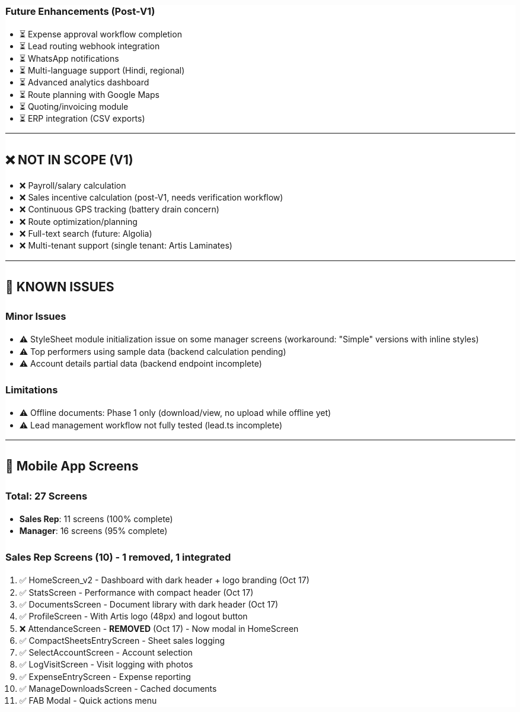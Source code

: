 ### Future Enhancements (Post-V1)
- ⏳ Expense approval workflow completion
- ⏳ Lead routing webhook integration
- ⏳ WhatsApp notifications
- ⏳ Multi-language support (Hindi, regional)
- ⏳ Advanced analytics dashboard
- ⏳ Route planning with Google Maps
- ⏳ Quoting/invoicing module
- ⏳ ERP integration (CSV exports)

---

## ❌ NOT IN SCOPE (V1)

- ❌ Payroll/salary calculation
- ❌ Sales incentive calculation (post-V1, needs verification workflow)
- ❌ Continuous GPS tracking (battery drain concern)
- ❌ Route optimization/planning
- ❌ Full-text search (future: Algolia)
- ❌ Multi-tenant support (single tenant: Artis Laminates)

---

## 🐛 KNOWN ISSUES

### Minor Issues
- ⚠️ StyleSheet module initialization issue on some manager screens (workaround: "Simple" versions with inline styles)
- ⚠️ Top performers using sample data (backend calculation pending)
- ⚠️ Account details partial data (backend endpoint incomplete)

### Limitations
- ⚠️ Offline documents: Phase 1 only (download/view, no upload while offline yet)
- ⚠️ Lead management workflow not fully tested (lead.ts incomplete)

---

## 📱 Mobile App Screens

### Total: 27 Screens
- **Sales Rep**: 11 screens (100% complete)
- **Manager**: 16 screens (95% complete)

### Sales Rep Screens (10) - 1 removed, 1 integrated
1. ✅ HomeScreen_v2 - Dashboard with dark header + logo branding (Oct 17)
2. ✅ StatsScreen - Performance with compact header (Oct 17)
3. ✅ DocumentsScreen - Document library with dark header (Oct 17)
4. ✅ ProfileScreen - With Artis logo (48px) and logout button
5. ❌ AttendanceScreen - **REMOVED** (Oct 17) - Now modal in HomeScreen
6. ✅ CompactSheetsEntryScreen - Sheet sales logging
7. ✅ SelectAccountScreen - Account selection
8. ✅ LogVisitScreen - Visit logging with photos
9. ✅ ExpenseEntryScreen - Expense reporting
10. ✅ ManageDownloadsScreen - Cached documents
11. ✅ FAB Modal - Quick actions menu
